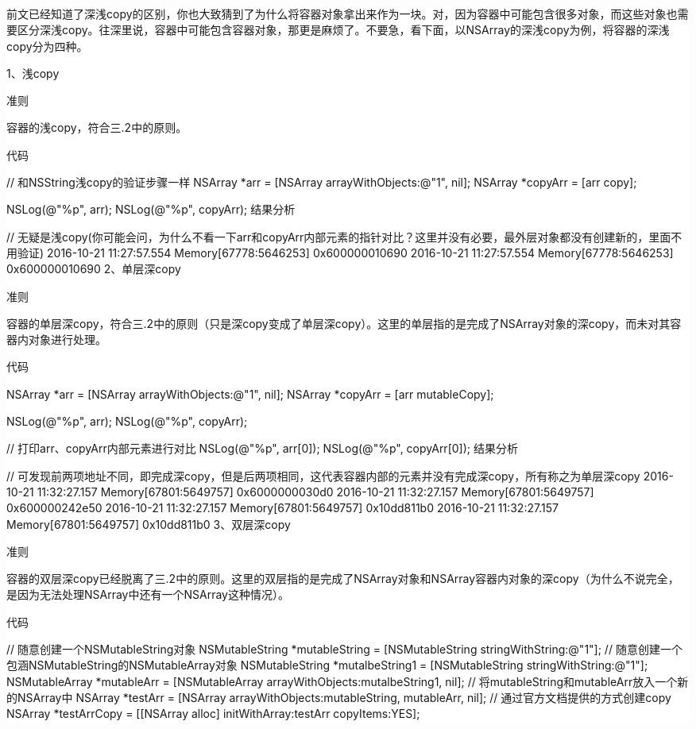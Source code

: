 前文已经知道了深浅copy的区别，你也大致猜到了为什么将容器对象拿出来作为一块。对，因为容器中可能包含很多对象，而这些对象也需要区分深浅copy。往深里说，容器中可能包含容器对象，那更是麻烦了。不要急，看下面，以NSArray的深浅copy为例，将容器的深浅copy分为四种。

1、浅copy

准则

容器的浅copy，符合三.2中的原则。

代码

// 和NSString浅copy的验证步骤一样
NSArray *arr = [NSArray arrayWithObjects:@"1", nil];
NSArray *copyArr = [arr copy];

NSLog(@"%p", arr);
NSLog(@"%p", copyArr);
结果分析

// 无疑是浅copy(你可能会问，为什么不看一下arr和copyArr内部元素的指针对比？这里并没有必要，最外层对象都没有创建新的，里面不用验证)
2016-10-21 11:27:57.554 Memory[67778:5646253] 0x600000010690
2016-10-21 11:27:57.554 Memory[67778:5646253] 0x600000010690
2、单层深copy

准则

容器的单层深copy，符合三.2中的原则（只是深copy变成了单层深copy）。这里的单层指的是完成了NSArray对象的深copy，而未对其容器内对象进行处理。

代码

NSArray *arr = [NSArray arrayWithObjects:@"1", nil];
NSArray *copyArr = [arr mutableCopy];

NSLog(@"%p", arr);
NSLog(@"%p", copyArr);

// 打印arr、copyArr内部元素进行对比
NSLog(@"%p", arr[0]);
NSLog(@"%p", copyArr[0]);
结果分析

// 可发现前两项地址不同，即完成深copy，但是后两项相同，这代表容器内部的元素并没有完成深copy，所有称之为单层深copy
2016-10-21 11:32:27.157 Memory[67801:5649757] 0x6000000030d0
2016-10-21 11:32:27.157 Memory[67801:5649757] 0x600000242e50
2016-10-21 11:32:27.157 Memory[67801:5649757] 0x10dd811b0
2016-10-21 11:32:27.157 Memory[67801:5649757] 0x10dd811b0
3、双层深copy

准则

容器的双层深copy已经脱离了三.2中的原则。这里的双层指的是完成了NSArray对象和NSArray容器内对象的深copy（为什么不说完全，是因为无法处理NSArray中还有一个NSArray这种情况）。

代码

// 随意创建一个NSMutableString对象
NSMutableString *mutableString = [NSMutableString stringWithString:@"1"];
// 随意创建一个包涵NSMutableString的NSMutableArray对象
NSMutableString *mutalbeString1 = [NSMutableString stringWithString:@"1"];
NSMutableArray *mutableArr = [NSMutableArray arrayWithObjects:mutalbeString1, nil];
// 将mutableString和mutableArr放入一个新的NSArray中
NSArray *testArr = [NSArray arrayWithObjects:mutableString, mutableArr, nil];
// 通过官方文档提供的方式创建copy
NSArray *testArrCopy = [[NSArray alloc] initWithArray:testArr copyItems:YES];

